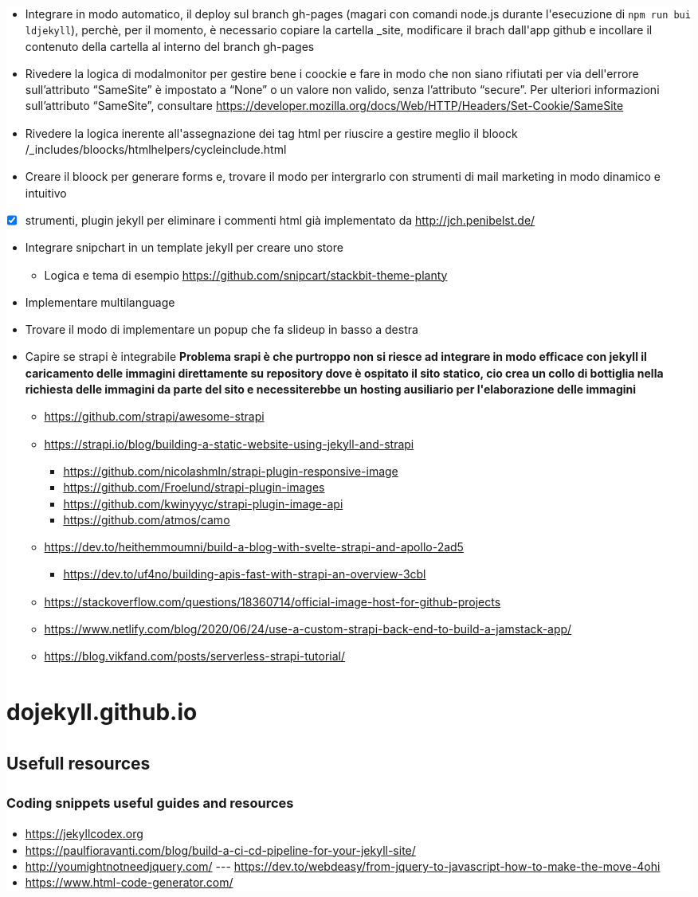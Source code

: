 - Integrare in modo automatico, il deploy sul branch gh-pages (magari con comandi node.js durante l'esecuzione di `npm run buildjekyll`), perchè, per il momento, è necessario copiare la cartella _site, modificare il brach dall'app github e incollare il contenuto della cartella al interno del branch gh-pages

- Rivedere la logica di modalmonitor per gestire bene i coockie e fare in modo che non siano rifiutati per via dell'errore sull’attributo “SameSite” è impostato a “None” o un valore non valido, senza l’attributo “secure”. Per ulteriori informazioni sull’attributo “SameSite”, consultare https://developer.mozilla.org/docs/Web/HTTP/Headers/Set-Cookie/SameSite

- Rivedere la logica inerente all'assegnazione dei tag html per riuscire a gestire meglio il bloock /_includes/bloocks/htmlhelpers/cycleinclude.html

- Creare il bloock per generare forms e, trovare il modo per intergrarlo con strumenti di mail marketing in modo dinamico e intuitivo

- [X] strumenti, plugin jekyll per eliminare i commenti html già implementato da http://jch.penibelst.de/

- Integrare snipchart in un template jekyll per creare uno store
  - Logica e tema di esempio https://github.com/snipcart/stackbit-theme-planty

- Implementare multilanguage

- Trovare il modo di implementare un popup che fa slideup in basso a destra

- Capire se strapi è integrabile **Problema srapi è che purtroppo non si riesce ad integrare in modo efficace con jekyll il caricamento delle immagini direttamente su repository dove è ospitato il sito statico, cio crea un collo di bottiglia nella richiesta delle immagini da parte del sito e necessiterebbe un hosting ausiliario per l'elaborazione delle immagini**
  - https://github.com/strapi/awesome-strapi
  - https://strapi.io/blog/building-a-static-website-using-jekyll-and-strapi
    - https://github.com/nicolashmln/strapi-plugin-responsive-image
    - https://github.com/Froelund/strapi-plugin-images
    - https://github.com/kwinyyyc/strapi-plugin-image-api
    - https://github.com/atmos/camo
    
  - https://dev.to/heithemmoumni/build-a-blog-with-svelte-strapi-and-apollo-2ad5
    - https://dev.to/uf4no/building-apis-fast-with-strapi-an-overview-3cbl

  - https://stackoverflow.com/questions/18360714/official-image-host-for-github-projects 
  - https://www.netlify.com/blog/2020/06/24/use-a-custom-strapi-back-end-to-build-a-jamstack-app/
  - https://blog.vikfand.com/posts/serverless-strapi-tutorial/





# dojekyll.github.io

## Usefull resources

### Coding snippets useful guides and resources

- https://jekyllcodex.org
- https://paulfioravanti.com/blog/build-a-ci-cd-pipeline-for-your-jekyll-site/
- http://youmightnotneedjquery.com/ --- https://dev.to/webdeasy/from-jquery-to-javascript-how-to-make-the-move-4ohi
- https://www.html-code-generator.com/
